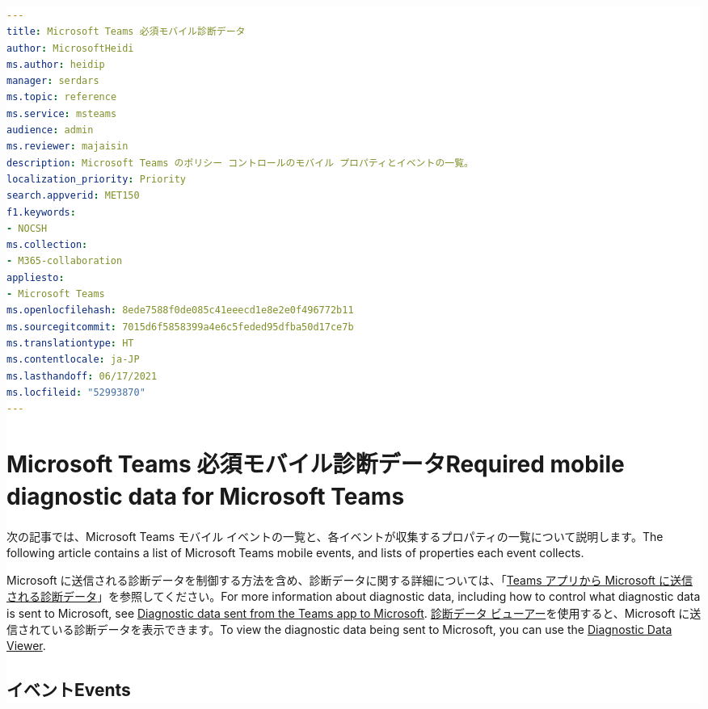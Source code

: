 ```yaml
---
title: Microsoft Teams 必須モバイル診断データ
author: MicrosoftHeidi
ms.author: heidip
manager: serdars
ms.topic: reference
ms.service: msteams
audience: admin
ms.reviewer: majaisin
description: Microsoft Teams のポリシー コントロールのモバイル プロパティとイベントの一覧。
localization_priority: Priority
search.appverid: MET150
f1.keywords:
- NOCSH
ms.collection:
- M365-collaboration
appliesto:
- Microsoft Teams
ms.openlocfilehash: 8ede7588f0de085c41eeecd1e8e2e0f496772b11
ms.sourcegitcommit: 7015d6f5858399a4e6c5feded95dfba50d17ce7b
ms.translationtype: HT
ms.contentlocale: ja-JP
ms.lasthandoff: 06/17/2021
ms.locfileid: "52993870"
---
```

# <a name="required-mobile-diagnostic-data-for-microsoft-teams"></a><span data-ttu-id="ecd08-103">Microsoft Teams 必須モバイル診断データ</span><span class="sxs-lookup"><span data-stu-id="ecd08-103">Required mobile diagnostic data for Microsoft Teams</span></span>

<span data-ttu-id="ecd08-104">次の記事では、Microsoft Teams モバイル イベントの一覧と、各イベントが収集するプロパティの一覧について説明します。</span><span class="sxs-lookup"><span data-stu-id="ecd08-104">The following article contains a list of Microsoft Teams mobile events, and lists of properties each event collects.</span></span>

<span data-ttu-id="ecd08-105">Microsoft に送信される診断データを制御する方法を含め、診断データに関する詳細については、「[Teams アプリから Microsoft に送信される診断データ](policy-control-overview.md#diagnostic-data-sent-from-the-teams-app-to-microsoft)」を参照してください。</span><span class="sxs-lookup"><span data-stu-id="ecd08-105">For more information about diagnostic data, including how to control what diagnostic data is sent to Microsoft, see [Diagnostic data sent from the Teams app to Microsoft](policy-control-overview.md#diagnostic-data-sent-from-the-teams-app-to-microsoft).</span></span> <span data-ttu-id="ecd08-106">[診断データ ビューアー](https://support.microsoft.com/topic/cf761ce9-d805-4c60-a339-4e07f3182855)を使用すると、Microsoft に送信されている診断データを表示できます。</span><span class="sxs-lookup"><span data-stu-id="ecd08-106">To view the diagnostic data being sent to Microsoft, you can use the [Diagnostic Data Viewer](https://support.microsoft.com/topic/cf761ce9-d805-4c60-a339-4e07f3182855).</span></span>

## <a name="events"></a><span data-ttu-id="ecd08-107">イベント</span><span class="sxs-lookup"><span data-stu-id="ecd08-107">Events</span></span>
